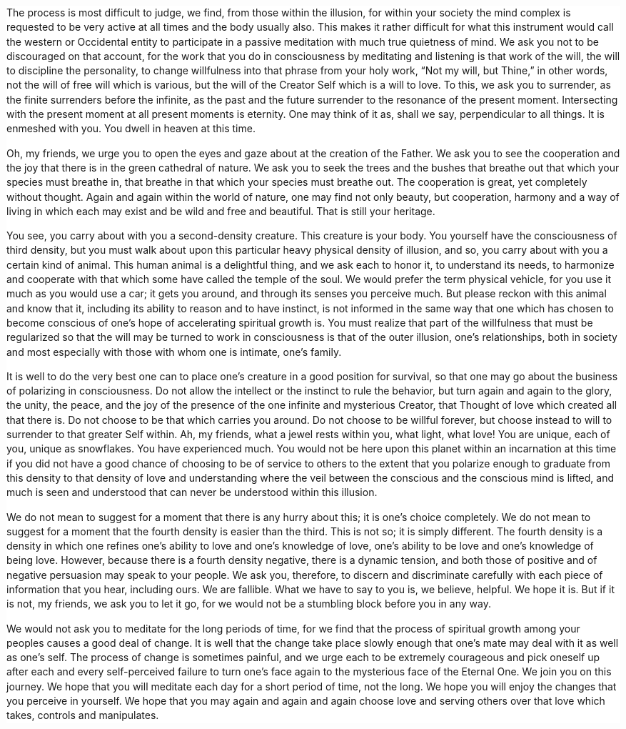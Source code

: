 <p>The process is most difficult to judge, we find, from those within the illusion, for within your society the mind complex is requested to be very active at all times and the body usually also. This makes it rather difficult for what this instrument would call the western or Occidental entity to participate in a passive meditation with much true quietness of mind. We ask you not to be discouraged on that account, for the work that you do in consciousness by meditating and listening is that work of the will, the will to discipline the personality, to change willfulness into that phrase from your holy work, “Not my will, but Thine,” in other words, not the will of free will which is various, but the will of the Creator Self which is a will to love. To this, we ask you to surrender, as the finite surrenders before the infinite, as the past and the future surrender to the resonance of the present moment. Intersecting with the present moment at all present moments is eternity. One may think of it as, shall we say, perpendicular to all things. It is enmeshed with you. You dwell in heaven at this time.</p>
<p>Oh, my friends, we urge you to open the eyes and gaze about at the creation of the Father. We ask you to see the cooperation and the joy that there is in the green cathedral of nature. We ask you to seek the trees and the bushes that breathe out that which your species must breathe in, that breathe in that which your species must breathe out. The cooperation is great, yet completely without thought. Again and again within the world of nature, one may find not only beauty, but cooperation, harmony and a way of living in which each may exist and be wild and free and beautiful. That is still your heritage.</p>
<p>You see, you carry about with you a second-density creature. This creature is your body. You yourself have the consciousness of third density, but you must walk about upon this particular heavy physical density of illusion, and so, you carry about with you a certain kind of animal. This human animal is a delightful thing, and we ask each to honor it, to understand its needs, to harmonize and cooperate with that which some have called the temple of the soul. We would prefer the term physical vehicle, for you use it much as you would use a car; it gets you around, and through its senses you perceive much. But please reckon with this animal and know that it, including its ability to reason and to have instinct, is not informed in the same way that one which has chosen to become conscious of one’s hope of accelerating spiritual growth is. You must realize that part of the willfulness that must be regularized so that the will may be turned to work in consciousness is that of the outer illusion, one’s relationships, both in society and most especially with those with whom one is intimate, one’s family.</p>
<p>It is well to do the very best one can to place one’s creature in a good position for survival, so that one may go about the business of polarizing in consciousness. Do not allow the intellect or the instinct to rule the behavior, but turn again and again to the glory, the unity, the peace, and the joy of the presence of the one infinite and mysterious Creator, that Thought of love which created all that there is. Do not choose to be that which carries you around. Do not choose to be willful forever, but choose instead to will to surrender to that greater Self within. Ah, my friends, what a jewel rests within you, what light, what love! You are unique, each of you, unique as snowflakes. You have experienced much. You would not be here upon this planet within an incarnation at this time if you did not have a good chance of choosing to be of service to others to the extent that you polarize enough to graduate from this density to that density of love and understanding where the veil between the conscious and the conscious mind is lifted, and much is seen and understood that can never be understood within this illusion.</p>
<p>We do not mean to suggest for a moment that there is any hurry about this; it is one’s choice completely. We do not mean to suggest for a moment that the fourth density is easier than the third. This is not so; it is simply different. The fourth density is a density in which one refines one’s ability to love and one’s knowledge of love, one’s ability to be love and one’s knowledge of being love. However, because there is a fourth density negative, there is a dynamic tension, and both those of positive and of negative persuasion may speak to your people. We ask you, therefore, to discern and discriminate carefully with each piece of information that you hear, including ours. We are fallible. What we have to say to you is, we believe, helpful. We hope it is. But if it is not, my friends, we ask you to let it go, for we would not be a stumbling block before you in any way.</p>
<p>We would not ask you to meditate for the long periods of time, for we find that the process of spiritual growth among your peoples causes a good deal of change. It is well that the change take place slowly enough that one’s mate may deal with it as well as one’s self. The process of change is sometimes painful, and we urge each to be extremely courageous and pick oneself up after each and every self-perceived failure to turn one’s face again to the mysterious face of the Eternal One. We join you on this journey. We hope that you will meditate each day for a short period of time, not the long. We hope you will enjoy the changes that you perceive in yourself. We hope that you may again and again and again choose love and serving others over that love which takes, controls and manipulates.</p>